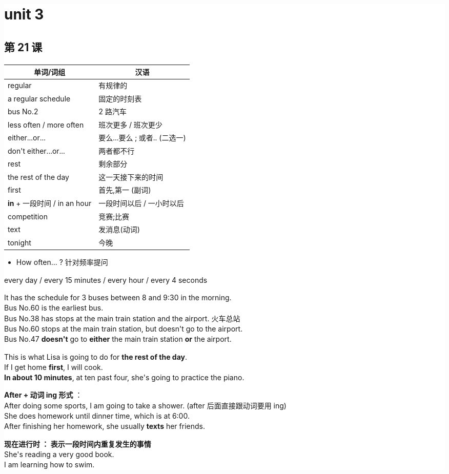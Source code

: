 # unit 3

## 第 21 课

| 单词/词组                      | 汉语                          |
| ------------------------------ | ----------------------------- |
| regular                        | 有规律的                      |
| a regular schedule             | 固定的时刻表                  |
| bus No.2                       | 2 路汽车                      |
| less often / more often        | 班次更多 / 班次更少           |
| either...or...                 | 要么...要么 ; 或者.. (二选一) |
| don't either...or...           | 两者都不行                    |
| rest                           | 剩余部分                      |
| the rest of the day            | 这一天接下来的时间            |
| first                          | 首先,第一 (副词)              |
| **in** + 一段时间 / in an hour | 一段时间以后 / 一小时以后     |
| competition                    | 竞赛;比赛                     |
| text                           | 发消息(动词)                  |
| tonight                        | 今晚                          |

- How often... ? 针对频率提问 <br/>

every day / every 15 minutes / every hour / every 4 seconds <br/>

It has the schedule for 3 buses between 8 and 9:30 in the morning. <br/>
Bus No.60 is the earliest bus. <br/>
Bus No.38 has stops at the main train station and the airport. 火车总站 <br/>
Bus No.60 stops at the main train station, but doesn't go to the airport. <br/>
Bus No.47 **doesn't** go to **either** the main train station **or** the airport. <br/>

This is what Lisa is going to do for **the rest of the day**. <br/>
If I get home **first**, I will cook. <br/>
**In about 10 minutes**, at ten past four, she's going to practice the piano. <br/>

**After + 动词 ing 形式** ： <br/>
After doing some sports, I am going to take a shower. (after 后面直接跟动词要用 ing) <br/>
She does homework until dinner time, which is at 6:00. <br/>
After finishing her homework, she usually **texts** her friends. <br/>

**现在进行时 ： 表示一段时间内重复发生的事情** <br/>
She's reading a very good book. <br/>
I am learning how to swim. <br/>
